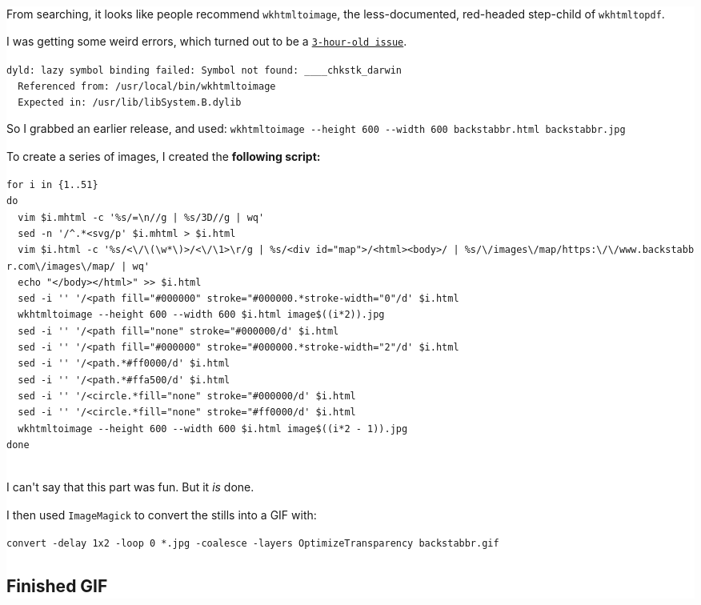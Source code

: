 From searching, it looks like people recommend `wkhtmltoimage`, the less-documented, red-headed step-child of `wkhtmltopdf`.

I was getting some weird errors, which turned out to be a [`3-hour-old issue`]([https://github.com/wkhtmltopdf/wkhtmltopdf/issues/4716](https://github.com/wkhtmltopdf/wkhtmltopdf/issues/4716)).

```
dyld: lazy symbol binding failed: Symbol not found: ____chkstk_darwin
  Referenced from: /usr/local/bin/wkhtmltoimage
  Expected in: /usr/lib/libSystem.B.dylib
  ```

So I grabbed an earlier release, and used:
`wkhtmltoimage --height 600 --width 600 backstabbr.html backstabbr.jpg`

To create a series of images, I created the **following script:**

```
for i in {1..51}
do
  vim $i.mhtml -c '%s/=\n//g | %s/3D//g | wq'
  sed -n '/^.*<svg/p' $i.mhtml > $i.html
  vim $i.html -c '%s/<\/\(\w*\)>/<\/\1>\r/g | %s/<div id="map">/<html><body>/ | %s/\/images\/map/https:\/\/www.backstabbr.com\/images\/map/ | wq'
  echo "</body></html>" >> $i.html
  sed -i '' '/<path fill="#000000" stroke="#000000.*stroke-width="0"/d' $i.html
  wkhtmltoimage --height 600 --width 600 $i.html image$((i*2)).jpg
  sed -i '' '/<path fill="none" stroke="#000000/d' $i.html
  sed -i '' '/<path fill="#000000" stroke="#000000.*stroke-width="2"/d' $i.html
  sed -i '' '/<path.*#ff0000/d' $i.html
  sed -i '' '/<path.*#ffa500/d' $i.html
  sed -i '' '/<circle.*fill="none" stroke="#000000/d' $i.html
  sed -i '' '/<circle.*fill="none" stroke="#ff0000/d' $i.html
  wkhtmltoimage --height 600 --width 600 $i.html image$((i*2 - 1)).jpg
done


```

I can't say that this part was fun.  But it *is* done.

I then used `ImageMagick` to convert the stills into a GIF with:

```
convert -delay 1x2 -loop 0 *.jpg -coalesce -layers OptimizeTransparency backstabbr.gif
```

## Finished GIF

